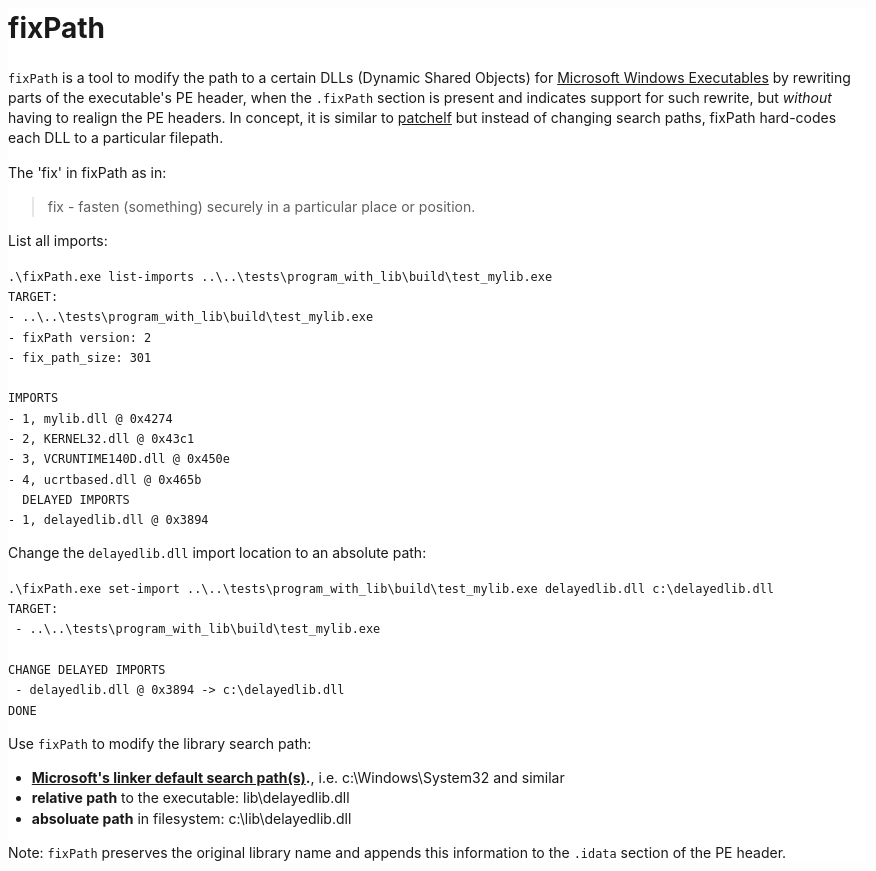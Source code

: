 # fixPath

`fixPath` is a tool to modify the path to a certain DLLs (Dynamic Shared Objects) for [Microsoft Windows 
Executables](https://learn.microsoft.com/en-us/windows/win32/debug/pe-format) by rewriting parts of the executable's PE 
header, when the `.fixPath` section is present and indicates support for such rewrite, but _without_ having to realign 
the PE headers. In concept, it is similar to [patchelf](https://github.com/NixOS/patchelf) but instead of 
changing search paths, fixPath hard-codes each DLL to a particular filepath.

The 'fix' in fixPath as in:

> fix - fasten (something) securely in a particular place or position.

List all imports:

```
.\fixPath.exe list-imports ..\..\tests\program_with_lib\build\test_mylib.exe
TARGET:
- ..\..\tests\program_with_lib\build\test_mylib.exe
- fixPath version: 2
- fix_path_size: 301

IMPORTS
- 1, mylib.dll @ 0x4274
- 2, KERNEL32.dll @ 0x43c1
- 3, VCRUNTIME140D.dll @ 0x450e
- 4, ucrtbased.dll @ 0x465b
  DELAYED IMPORTS
- 1, delayedlib.dll @ 0x3894
```

Change the `delayedlib.dll` import location to an absolute path:

```
.\fixPath.exe set-import ..\..\tests\program_with_lib\build\test_mylib.exe delayedlib.dll c:\delayedlib.dll
TARGET:
 - ..\..\tests\program_with_lib\build\test_mylib.exe

CHANGE DELAYED IMPORTS
 - delayedlib.dll @ 0x3894 -> c:\delayedlib.dll
DONE
```

Use `fixPath` to modify the library search path:
* **[Microsoft's linker default search path(s)](https://learn.microsoft.com/en-us/windows/win32/dlls/dynamic-link-library-search-order).**, i.e. c:\Windows\System32 and similar
* **relative path** to the executable: lib\delayedlib.dll
* **absoluate path** in filesystem: c:\lib\delayedlib.dll

Note: `fixPath` preserves the original library name and appends this information to the `.idata` section of the PE header.
